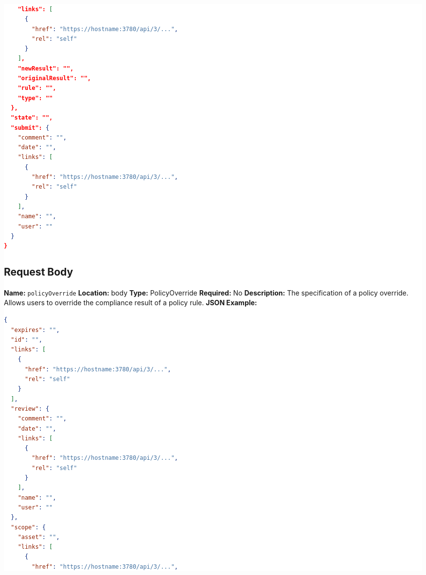 ```json
    "links": [
      {
        "href": "https://hostname:3780/api/3/...",
        "rel": "self"
      }
    ],
    "newResult": "",
    "originalResult": "",
    "rule": "",
    "type": ""
  },
  "state": "",
  "submit": {
    "comment": "",
    "date": "",
    "links": [
      {
        "href": "https://hostname:3780/api/3/...",
        "rel": "self"
      }
    ],
    "name": "",
    "user": ""
  }
}
```

## Request Body
**Name:** `policyOverride`
**Location:** body
**Type:** PolicyOverride
**Required:** No
**Description:** The specification of a policy override. Allows users to override the compliance result of a policy rule.
**JSON Example:**
```json
{
  "expires": "",
  "id": "",
  "links": [
    {
      "href": "https://hostname:3780/api/3/...",
      "rel": "self"
    }
  ],
  "review": {
    "comment": "",
    "date": "",
    "links": [
      {
        "href": "https://hostname:3780/api/3/...",
        "rel": "self"
      }
    ],
    "name": "",
    "user": ""
  },
  "scope": {
    "asset": "",
    "links": [
      {
        "href": "https://hostname:3780/api/3/...",
```